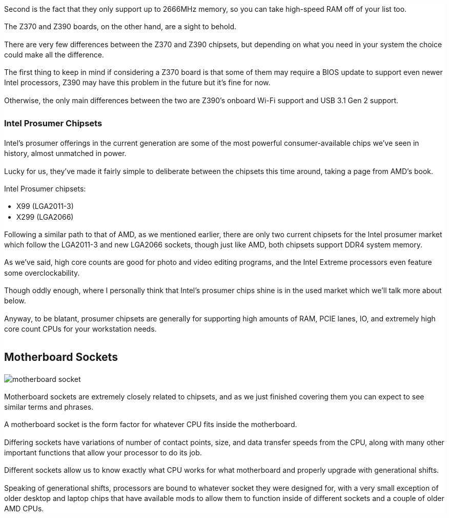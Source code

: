 Second is the fact that they only support up to 2666MHz memory, so you can take high-speed RAM off of your list too.

The Z370 and Z390 boards, on the other hand, are a sight to behold. 

There are very few differences between the Z370 and Z390 chipsets, but depending on what you need in your system the choice could make all the difference. 

The first thing to keep in mind if considering a Z370 board is that some of them may require a BIOS update to support even newer Intel processors, Z390 may have this problem in the future but it’s fine for now. 

Otherwise, the only main differences between the two are Z390’s onboard Wi-Fi support and USB 3.1 Gen 2 support. 

### Intel Prosumer Chipsets

Intel’s prosumer offerings in the current generation are some of the most powerful consumer-available chips we’ve seen in history, almost unmatched in power. 

Lucky for us, they’ve made it fairly simple to deliberate between the chipsets this time around, taking a page from AMD’s book. 

Intel Prosumer chipsets:

* X99 (LGA2011-3)
* X299 (LGA2066)

Following a similar path to that of AMD, as we mentioned earlier, there are only two current chipsets for the Intel prosumer market which follow the LGA2011-3 and new LGA2066 sockets, though just like AMD, both chipsets support DDR4 system memory.

As we’ve said, high core counts are good for photo and video editing programs, and the Intel Extreme processors even feature some overclockability. 

Though oddly enough, where I personally think that Intel’s prosumer chips shine is in the used market which we’ll talk more about below. 

Anyway, to be blatant, prosumer chipsets are generally for supporting high amounts of RAM, PCIE lanes, IO, and extremely high core count CPUs for your workstation needs.

## Motherboard Sockets
<img class="img-right img-small lazyload" alt="motherboard socket" src="/img/motherboard/socket.jpg" />

Motherboard sockets are extremely closely related to chipsets, and as we just finished covering them you can expect to see similar terms and phrases.

A motherboard socket is the form factor for whatever CPU fits inside the motherboard. 

Differing sockets have variations of number of contact points, size, and data transfer speeds from the CPU, along with many other important functions that allow your processor to do its job. 

Different sockets allow us to know exactly what CPU works for what motherboard and properly upgrade with generational shifts.

Speaking of generational shifts, processors are bound to whatever socket they were designed for, with a very small exception of older desktop and laptop chips that have available mods to allow them to function inside of different sockets and a couple of older AMD CPUs. 
